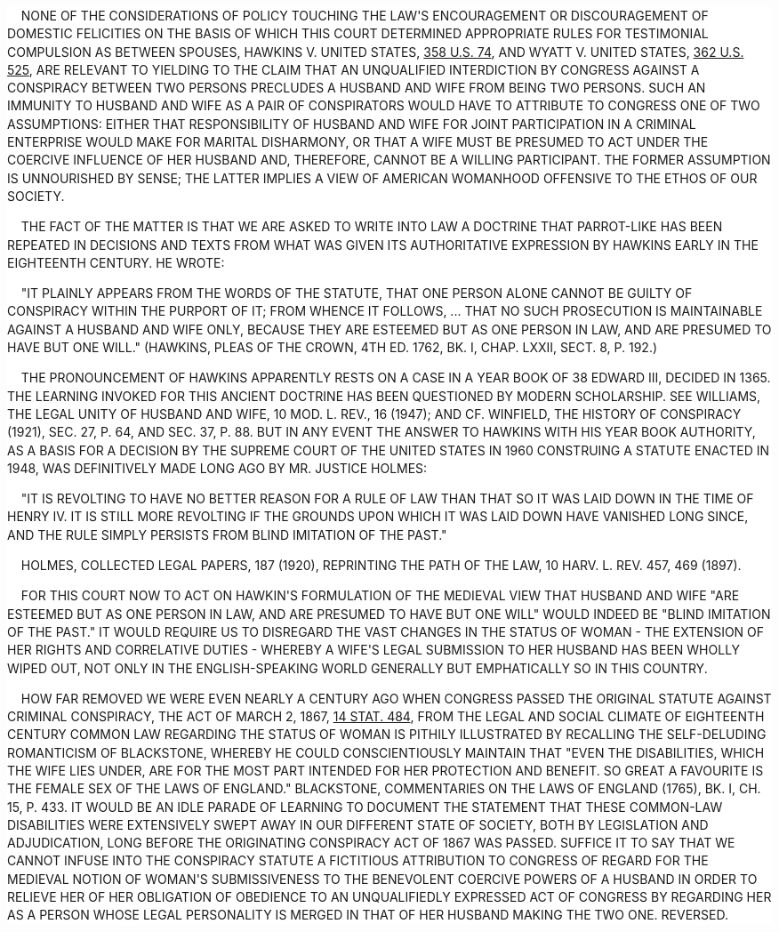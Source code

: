     NONE OF THE CONSIDERATIONS OF POLICY TOUCHING THE LAW'S ENCOURAGEMENT OR DISCOURAGEMENT OF DOMESTIC FELICITIES ON THE BASIS OF WHICH THIS COURT DETERMINED APPROPRIATE RULES FOR TESTIMONIAL COMPULSION AS BETWEEN SPOUSES, HAWKINS V. UNITED STATES, [358 U.S. 74][/us/courts/scotus/usReporter/358/74], AND WYATT V. UNITED STATES, [362 U.S. 525][/us/courts/scotus/usReporter/362/525], ARE RELEVANT TO YIELDING TO THE CLAIM THAT AN UNQUALIFIED INTERDICTION BY CONGRESS AGAINST A CONSPIRACY BETWEEN TWO PERSONS PRECLUDES A HUSBAND AND WIFE FROM BEING TWO PERSONS.  SUCH AN IMMUNITY TO HUSBAND AND WIFE AS A PAIR OF CONSPIRATORS WOULD HAVE TO ATTRIBUTE TO CONGRESS ONE OF TWO ASSUMPTIONS:  EITHER THAT RESPONSIBILITY OF HUSBAND AND WIFE FOR JOINT PARTICIPATION IN A CRIMINAL ENTERPRISE WOULD MAKE FOR MARITAL DISHARMONY, OR THAT A WIFE MUST BE PRESUMED TO ACT UNDER THE COERCIVE INFLUENCE OF HER HUSBAND AND, THEREFORE, CANNOT BE A WILLING PARTICIPANT.  THE FORMER ASSUMPTION IS UNNOURISHED BY SENSE; THE LATTER IMPLIES A VIEW OF AMERICAN WOMANHOOD OFFENSIVE TO THE ETHOS OF OUR SOCIETY.

    THE FACT OF THE MATTER IS THAT WE ARE ASKED TO WRITE INTO LAW A DOCTRINE THAT PARROT-LIKE HAS BEEN REPEATED IN DECISIONS AND TEXTS FROM WHAT WAS GIVEN ITS AUTHORITATIVE EXPRESSION BY HAWKINS EARLY IN THE EIGHTEENTH CENTURY.  HE WROTE:

    "IT PLAINLY APPEARS FROM THE WORDS OF THE STATUTE, THAT ONE PERSON ALONE CANNOT BE GUILTY OF CONSPIRACY WITHIN THE PURPORT OF IT; FROM WHENCE IT FOLLOWS,  ...  THAT NO SUCH PROSECUTION IS MAINTAINABLE AGAINST A HUSBAND AND WIFE ONLY, BECAUSE THEY ARE ESTEEMED BUT AS ONE PERSON IN LAW, AND ARE PRESUMED TO HAVE BUT ONE WILL."  (HAWKINS, PLEAS OF THE CROWN, 4TH ED. 1762, BK. I, CHAP. LXXII, SECT.  8, P. 192.)

    THE PRONOUNCEMENT OF HAWKINS APPARENTLY RESTS ON A CASE IN A YEAR BOOK OF 38 EDWARD III, DECIDED IN 1365.  THE LEARNING INVOKED FOR THIS ANCIENT DOCTRINE HAS BEEN QUESTIONED BY MODERN SCHOLARSHIP.  SEE WILLIAMS, THE LEGAL UNITY OF HUSBAND AND WIFE, 10 MOD. L. REV., 16 (1947); AND CF. WINFIELD, THE HISTORY OF CONSPIRACY (1921), SEC. 27, P. 64, AND SEC. 37, P. 88.  BUT IN ANY EVENT THE ANSWER TO HAWKINS WITH HIS YEAR BOOK AUTHORITY, AS A BASIS FOR A DECISION BY THE SUPREME COURT OF THE UNITED STATES IN 1960 CONSTRUING A STATUTE ENACTED IN 1948, WAS DEFINITIVELY MADE LONG AGO BY MR. JUSTICE HOLMES:

    "IT IS REVOLTING TO HAVE NO BETTER REASON FOR A RULE OF LAW THAN THAT SO IT WAS LAID DOWN IN THE TIME OF HENRY IV.  IT IS STILL MORE REVOLTING IF THE GROUNDS UPON WHICH IT WAS LAID DOWN HAVE VANISHED LONG SINCE, AND THE RULE SIMPLY PERSISTS FROM BLIND IMITATION OF THE PAST."

    HOLMES, COLLECTED LEGAL PAPERS, 187 (1920), REPRINTING THE PATH OF THE LAW, 10 HARV. L. REV. 457, 469 (1897).

    FOR THIS COURT NOW TO ACT ON HAWKIN'S FORMULATION OF THE MEDIEVAL VIEW THAT HUSBAND AND WIFE "ARE ESTEEMED BUT AS ONE PERSON IN LAW, AND ARE PRESUMED TO HAVE BUT ONE WILL" WOULD INDEED BE "BLIND IMITATION OF THE PAST."  IT WOULD REQUIRE US TO DISREGARD THE VAST CHANGES IN THE STATUS OF WOMAN - THE EXTENSION OF HER RIGHTS AND CORRELATIVE DUTIES - WHEREBY A WIFE'S LEGAL SUBMISSION TO HER HUSBAND HAS BEEN WHOLLY WIPED OUT, NOT ONLY IN THE ENGLISH-SPEAKING WORLD GENERALLY BUT EMPHATICALLY SO IN THIS COUNTRY.

    HOW FAR REMOVED WE WERE EVEN NEARLY A CENTURY AGO WHEN CONGRESS PASSED THE ORIGINAL STATUTE AGAINST CRIMINAL CONSPIRACY, THE ACT OF MARCH 2, 1867, [14 STAT. 484][/us/stat/14/484], FROM THE LEGAL AND SOCIAL CLIMATE OF EIGHTEENTH CENTURY COMMON LAW REGARDING THE STATUS OF WOMAN IS PITHILY ILLUSTRATED BY RECALLING THE SELF-DELUDING ROMANTICISM OF BLACKSTONE, WHEREBY HE COULD CONSCIENTIOUSLY MAINTAIN THAT "EVEN THE DISABILITIES, WHICH THE WIFE LIES UNDER, ARE FOR THE MOST PART INTENDED FOR HER PROTECTION AND BENEFIT.  SO GREAT A FAVOURITE IS THE FEMALE SEX OF THE LAWS OF ENGLAND."  BLACKSTONE, COMMENTARIES ON THE LAWS OF ENGLAND (1765), BK. I, CH. 15, P. 433.  IT WOULD BE AN IDLE PARADE OF LEARNING TO DOCUMENT THE STATEMENT THAT THESE COMMON-LAW DISABILITIES WERE EXTENSIVELY SWEPT AWAY IN OUR DIFFERENT STATE OF SOCIETY, BOTH BY LEGISLATION AND ADJUDICATION, LONG BEFORE THE ORIGINATING CONSPIRACY ACT OF 1867 WAS PASSED.  SUFFICE IT TO SAY THAT WE CANNOT INFUSE INTO THE CONSPIRACY STATUTE A FICTITIOUS ATTRIBUTION TO CONGRESS OF REGARD FOR THE MEDIEVAL NOTION OF WOMAN'S SUBMISSIVENESS TO THE BENEVOLENT COERCIVE POWERS OF A HUSBAND IN ORDER TO RELIEVE HER OF HER OBLIGATION OF OBEDIENCE TO AN UNQUALIFIEDLY EXPRESSED ACT OF CONGRESS BY REGARDING HER AS A PERSON WHOSE LEGAL PERSONALITY IS MERGED IN THAT OF HER HUSBAND MAKING THE TWO ONE.  REVERSED.


[/us/courts/scotus/usReporter/364/51]: https://publicdocs.github.io/go/links?ns=uslm-x&ref=%2Fus%2Fcourts%2Fscotus%2FusReporter%2F364%2F51
[/us/usc/t18/s371]: https://publicdocs.github.io/go/links?ns=uslm&ref=%2Fus%2Fusc%2Ft18%2Fs371
[/us/stat/62/683]: https://publicdocs.github.io/go/links?ns=uslm&ref=%2Fus%2Fstat%2F62%2F683
[/us/courts/scotus/usReporter/358/944]: https://publicdocs.github.io/go/links?ns=uslm-x&ref=%2Fus%2Fcourts%2Fscotus%2FusReporter%2F358%2F944
[/us/usc/t18/s3731]: https://publicdocs.github.io/go/links?ns=uslm&ref=%2Fus%2Fusc%2Ft18%2Fs3731
[/us/courts/scotus/usReporter/215/50]: https://publicdocs.github.io/go/links?ns=uslm-x&ref=%2Fus%2Fcourts%2Fscotus%2FusReporter%2F215%2F50
[/us/courts/scotus/usReporter/358/74]: https://publicdocs.github.io/go/links?ns=uslm-x&ref=%2Fus%2Fcourts%2Fscotus%2FusReporter%2F358%2F74
[/us/courts/scotus/usReporter/362/525]: https://publicdocs.github.io/go/links?ns=uslm-x&ref=%2Fus%2Fcourts%2Fscotus%2FusReporter%2F362%2F525
[/us/stat/14/484]: https://publicdocs.github.io/go/links?ns=uslm&ref=%2Fus%2Fstat%2F14%2F484
[/us/stat/14/484]: https://publicdocs.github.io/go/links?ns=uslm&ref=%2Fus%2Fstat%2F14%2F484
[/us/courts/scotus/usReporter/362/525]: https://publicdocs.github.io/go/links?ns=uslm-x&ref=%2Fus%2Fcourts%2Fscotus%2FusReporter%2F362%2F525
[/us/usc/t18/s371]: https://publicdocs.github.io/go/links?ns=uslm&ref=%2Fus%2Fusc%2Ft18%2Fs371
[/us/courts/scotus/usReporter/198/45]: https://publicdocs.github.io/go/links?ns=uslm-x&ref=%2Fus%2Fcourts%2Fscotus%2FusReporter%2F198%2F45